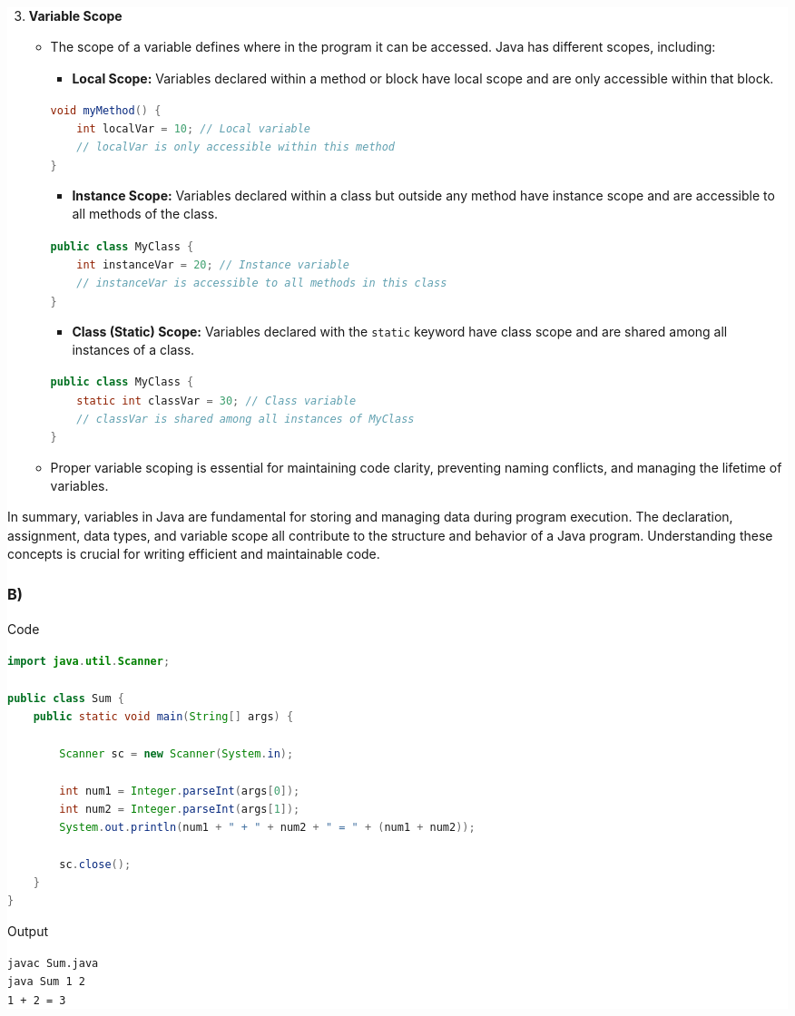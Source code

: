 3. **Variable Scope**

   - The scope of a variable defines where in the program it can be accessed. Java has different scopes, including:

     - **Local Scope:** Variables declared within a method or block have local scope and are only accessible within that block.
     ```java
     void myMethod() {
         int localVar = 10; // Local variable
         // localVar is only accessible within this method
     }
     ```

     - **Instance Scope:** Variables declared within a class but outside any method have instance scope and are accessible to all methods of the class.
     ```java
     public class MyClass {
         int instanceVar = 20; // Instance variable
         // instanceVar is accessible to all methods in this class
     }
     ```

     - **Class (Static) Scope:** Variables declared with the `static` keyword have class scope and are shared among all instances of a class.
     ```java
     public class MyClass {
         static int classVar = 30; // Class variable
         // classVar is shared among all instances of MyClass
     }
     ```

   - Proper variable scoping is essential for maintaining code clarity, preventing naming conflicts, and managing the lifetime of variables.

In summary, variables in Java are fundamental for storing and managing data during program execution. The declaration, assignment, data types, and variable scope all contribute to the structure and behavior of a Java program. Understanding these concepts is crucial for writing efficient and maintainable code.

### **B)**

Code
```java
import java.util.Scanner;

public class Sum {
	public static void main(String[] args) {

		Scanner sc = new Scanner(System.in);

		int num1 = Integer.parseInt(args[0]);
		int num2 = Integer.parseInt(args[1]);
		System.out.println(num1 + " + " + num2 + " = " + (num1 + num2));

		sc.close();
	}
}
```
Output
```
javac Sum.java
java Sum 1 2 
1 + 2 = 3
```
